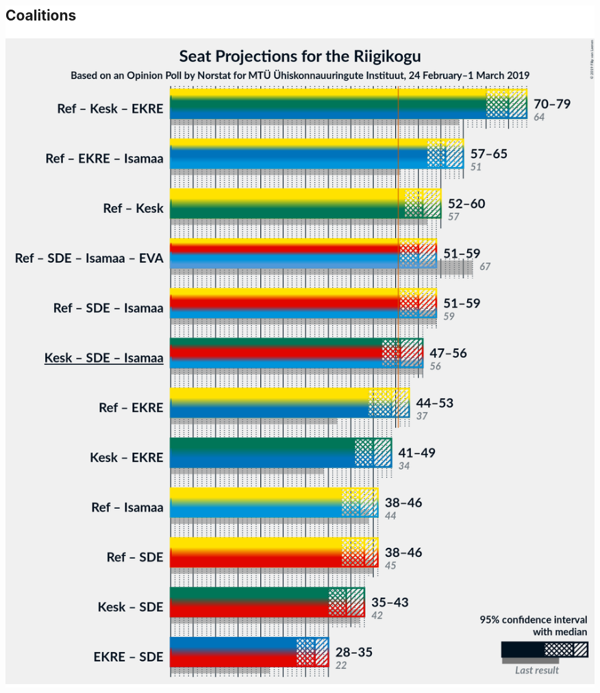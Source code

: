 
## Coalitions

![Graph with coalitions seats not yet produced](2019-03-01-Norstat-coalitions-seats.png "Coalitions Seats")
